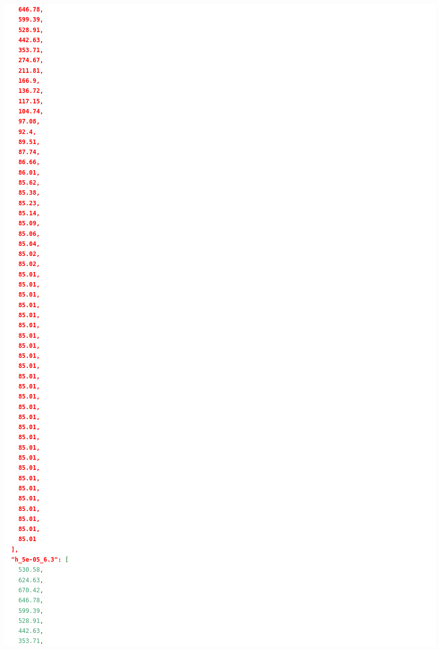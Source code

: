 ```json
    646.78,
    599.39,
    528.91,
    442.63,
    353.71,
    274.67,
    211.81,
    166.9,
    136.72,
    117.15,
    104.74,
    97.08,
    92.4,
    89.51,
    87.74,
    86.66,
    86.01,
    85.62,
    85.38,
    85.23,
    85.14,
    85.09,
    85.06,
    85.04,
    85.02,
    85.02,
    85.01,
    85.01,
    85.01,
    85.01,
    85.01,
    85.01,
    85.01,
    85.01,
    85.01,
    85.01,
    85.01,
    85.01,
    85.01,
    85.01,
    85.01,
    85.01,
    85.01,
    85.01,
    85.01,
    85.01,
    85.01,
    85.01,
    85.01,
    85.01,
    85.01,
    85.01,
    85.01
  ],
  "h_5e-05_6.3": [
    530.58,
    624.63,
    670.42,
    646.78,
    599.39,
    528.91,
    442.63,
    353.71,
```
